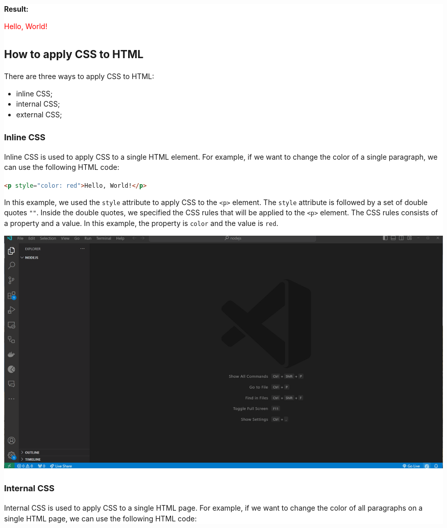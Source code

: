 **Result:**
<p style="color: rgba(255, 0, 0, 1)">Hello, World!</p>

## How to apply CSS to HTML

There are three ways to apply CSS to HTML:

- inline CSS;
- internal CSS;
- external CSS;

### Inline CSS

Inline CSS is used to apply CSS to a single HTML element. For example, if we want to change the color of a single paragraph, we can use the following HTML code:

```html
<p style="color: red">Hello, World!</p>
```

In this example, we used the `style` attribute to apply CSS to the `<p>` element. The `style` attribute is followed by a set of double quotes `""`. Inside the double quotes, we specified the CSS rules that will be applied to the `<p>` element. The CSS rules consists of a property and a value. In this example, the property is `color` and the value is `red`.

![Inline CSS](inlineCSS.gif)

### Internal CSS

Internal CSS is used to apply CSS to a single HTML page. For example, if we want to change the color of all paragraphs on a single HTML page, we can use the following HTML code:

